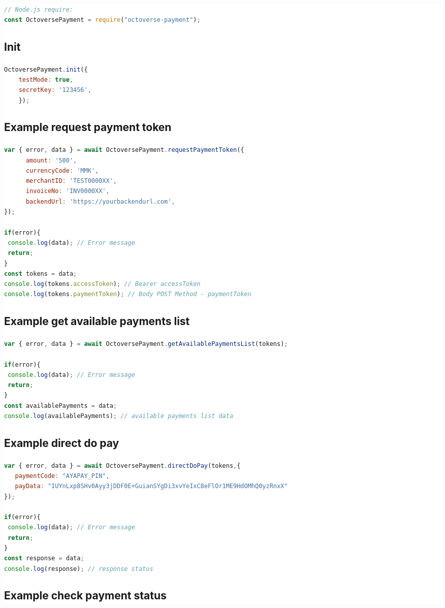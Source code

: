 ```javascript
// Node.js require:
const OctoversePayment = require("octoverse-payment");
```

## Init

```javascript
OctoversePayment.init({
    testMode: true,
    secretKey: '123456',
    });
```
## Example request payment token

```javascript
var { error, data } = await OctoversePayment.requestPaymentToken({
      amount: '500',
      currencyCode: 'MMK',
      merchantID: 'TEST0000XX',
      invoiceNo: 'INV0000XX',
      backendUrl: 'https://yourbackendurl.com',
});

if(error){
 console.log(data); // Error message
 return;
}
const tokens = data;
console.log(tokens.accessToken); // Bearer accessToken
console.log(tokens.paymentToken); // Body POST Method - paymentToken
```
## Example get available payments list

```javascript
var { error, data } = await OctoversePayment.getAvailablePaymentsList(tokens);

if(error){
 console.log(data); // Error message
 return;
}
const availablePayments = data;
console.log(availablePayments); // available payments list data
```

## Example direct do pay

```javascript
var { error, data } = await OctoversePayment.directDoPay(tokens,{
   paymentCode: "AYAPAY_PIN",
   payData: "IUYnLxp8SHv0Ayy3jDDF0E+GuianSYgDi3xvYeIxC8eFlOr1ME9HdOMhQ0yzRnxX"
});

if(error){
 console.log(data); // Error message
 return;
}
const response = data;
console.log(response); // response status
```
## Example check payment status
